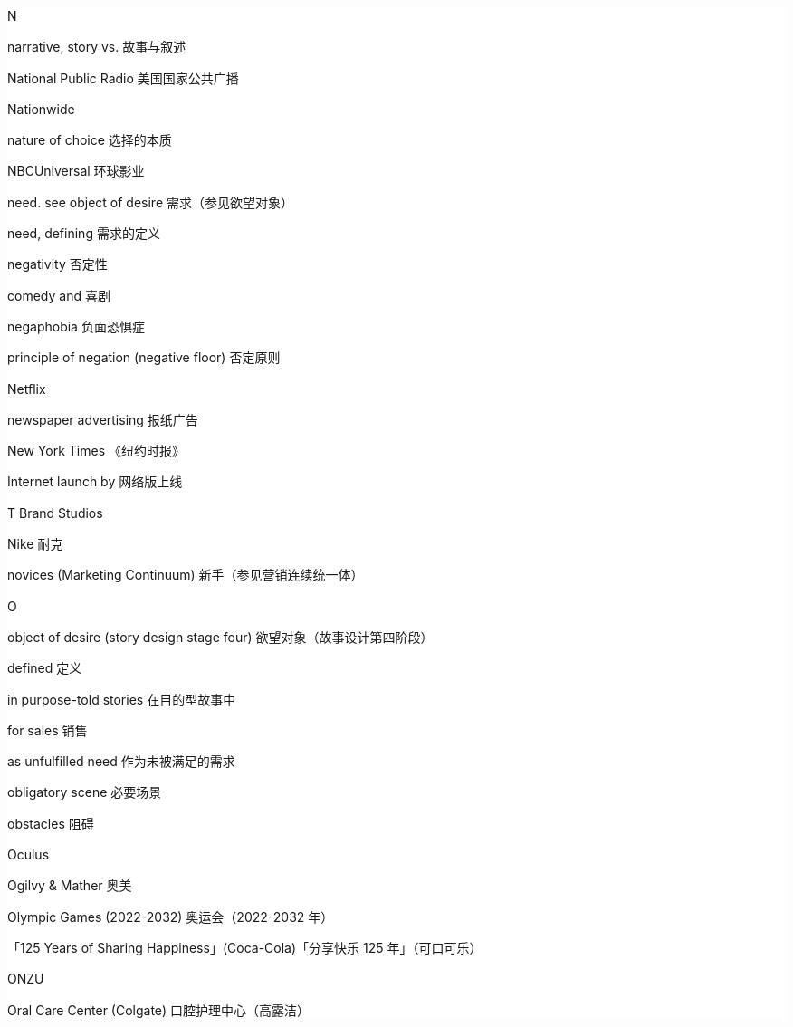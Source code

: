 N

narrative, story vs. 故事与叙述

National Public Radio 美国国家公共广播

Nationwide

nature of choice 选择的本质

NBCUniversal 环球影业

need. see object of desire 需求（参见欲望对象）

need, defining 需求的定义

negativity 否定性

comedy and 喜剧

negaphobia 负面恐惧症

principle of negation (negative floor) 否定原则

Netflix

newspaper advertising 报纸广告

New York Times 《纽约时报》

Internet launch by 网络版上线

T Brand Studios

Nike 耐克

novices (Marketing Continuum) 新手（参见营销连续统一体）

O

object of desire (story design stage four) 欲望对象（故事设计第四阶段）

defined 定义

in purpose-told stories 在目的型故事中

for sales 销售

as unfulfilled need 作为未被满足的需求

obligatory scene 必要场景

obstacles 阻碍

Oculus

Ogilvy & Mather 奥美

Olympic Games (2022-2032) 奥运会（2022-2032 年）

「125 Years of Sharing Happiness」(Coca-Cola)「分享快乐 125 年」（可口可乐）

ONZU

Oral Care Center (Colgate) 口腔护理中心（高露洁）

